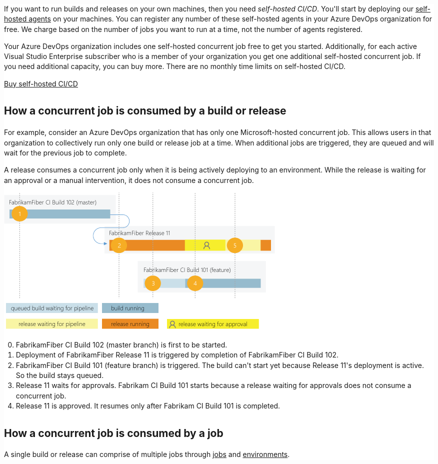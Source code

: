 If you want to run builds and releases on your own machines, then you need _self-hosted CI/CD_. You'll start by deploying our [self-hosted agents](../agents/agents.md) on your machines.
You can register any number of these self-hosted agents in your Azure DevOps organization for free. We charge based on the number of jobs you want to run at a time, not the number of agents registered.

Your Azure DevOps organization includes one self-hosted concurrent job free to get you started. Additionally, for each active Visual Studio Enterprise subscriber who is a member of your organization you get one additional self-hosted concurrent job. If you need additional capacity, you can buy more. There are no monthly time limits on self-hosted CI/CD.

[Buy self-hosted CI/CD](https://marketplace.visualstudio.com/items?itemName=ms.build-release-private-pipelines)

## How a concurrent job is consumed by a build or release

For example, consider an Azure DevOps organization that has only one Microsoft-hosted concurrent job. This allows users in that organization to collectively run only one build or release job at a time. When additional jobs are triggered, they are queued and will wait for the previous job to complete.

A release consumes a concurrent job only when it is being actively deploying to an environment. While the release is waiting for an approval or a manual intervention, it does not consume a concurrent job.

![Concurrent jobs simple example](_img/concurrent-pipelines-vsts/concurrent-pipelines-simple-example.png)

0. FabrikamFiber CI Build 102 (master branch) is first to be started.
0. Deployment of FabrikamFiber Release 11 is triggered by completion of FabrikamFiber CI Build 102.
0. FabrikamFiber CI Build 101 (feature branch) is triggered. The build can't start yet because Release 11's deployment is active. So the build stays queued.
0. Release 11 waits for approvals. Fabrikam CI Build 101 starts because a release waiting for approvals does not consume a concurrent job.
0. Release 11 is approved. It resumes only after Fabrikam CI Build 101 is completed.

## How a concurrent job is consumed by a job

A single build or release can comprise of multiple jobs through [jobs](../process/phases.md) and [environments](../release/environments.md).
